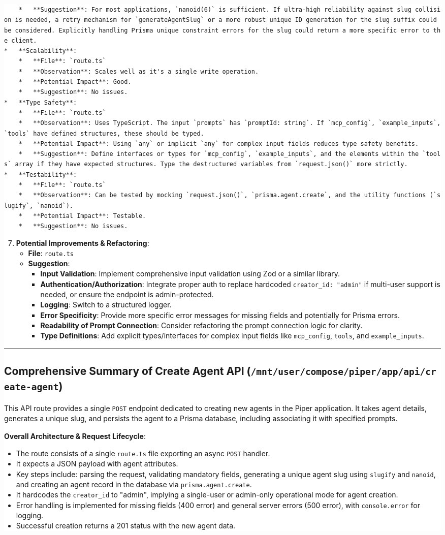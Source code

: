        *   **Suggestion**: For most applications, `nanoid(6)` is sufficient. If ultra-high reliability against slug collision is needed, a retry mechanism for `generateAgentSlug` or a more robust unique ID generation for the slug suffix could be considered. Explicitly handling Prisma unique constraint errors for the slug could return a more specific error to the client.
    *   **Scalability**:
        *   **File**: `route.ts`
        *   **Observation**: Scales well as it's a single write operation.
        *   **Potential Impact**: Good.
        *   **Suggestion**: No issues.
    *   **Type Safety**:
        *   **File**: `route.ts`
        *   **Observation**: Uses TypeScript. The input `prompts` has `promptId: string`. If `mcp_config`, `example_inputs`, `tools` have defined structures, these should be typed.
        *   **Potential Impact**: Using `any` or implicit `any` for complex input fields reduces type safety benefits.
        *   **Suggestion**: Define interfaces or types for `mcp_config`, `example_inputs`, and the elements within the `tools` array if they have expected structures. Type the destructured variables from `request.json()` more strictly.
    *   **Testability**:
        *   **File**: `route.ts`
        *   **Observation**: Can be tested by mocking `request.json()`, `prisma.agent.create`, and the utility functions (`slugify`, `nanoid`).
        *   **Potential Impact**: Testable.
        *   **Suggestion**: No issues.

7.  **Potential Improvements & Refactoring**:
    *   **File**: `route.ts`
    *   **Suggestion**:
        *   **Input Validation**: Implement comprehensive input validation using Zod or a similar library.
        *   **Authentication/Authorization**: Integrate proper auth to replace hardcoded `creator_id: "admin"` if multi-user support is needed, or ensure the endpoint is admin-protected.
        *   **Logging**: Switch to a structured logger.
        *   **Error Specificity**: Provide more specific error messages for missing fields and potentially for Prisma errors.
        *   **Readability of Prompt Connection**: Consider refactoring the prompt connection logic for clarity.
        *   **Type Definitions**: Add explicit types/interfaces for complex input fields like `mcp_config`, `tools`, and `example_inputs`.

---

## Comprehensive Summary of Create Agent API (`/mnt/user/compose/piper/app/api/create-agent`)

This API route provides a single `POST` endpoint dedicated to creating new agents in the Piper application. It takes agent details, generates a unique slug, and persists the agent to a Prisma database, including associating it with specified prompts.

**Overall Architecture & Request Lifecycle**:
*   The route consists of a single `route.ts` file exporting an async `POST` handler.
*   It expects a JSON payload with agent attributes.
*   Key steps include: parsing the request, validating mandatory fields, generating a unique agent slug using `slugify` and `nanoid`, and creating an agent record in the database via `prisma.agent.create`.
*   It hardcodes the `creator_id` to "admin", implying a single-user or admin-only operational mode for agent creation.
*   Error handling is implemented for missing fields (400 error) and general server errors (500 error), with `console.error` for logging.
*   Successful creation returns a 201 status with the new agent data.
